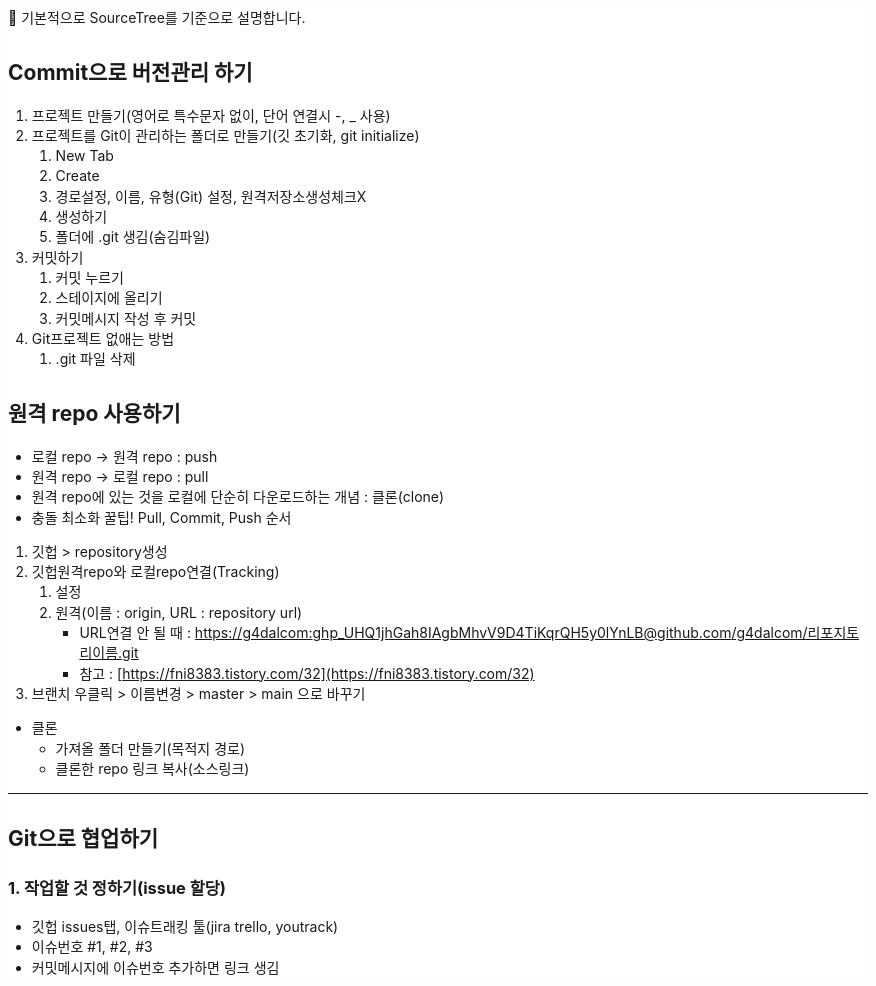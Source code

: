 <aside> 💬 기본적으로 SourceTree를 기준으로 설명합니다.

</aside>

## Commit으로 버전관리 하기

1.  프로젝트 만들기(영어로 특수문자 없이, 단어 연결시 -, _ 사용)
2.  프로젝트를 Git이 관리하는 폴더로 만들기(깃 초기화, git initialize)
    1.  New Tab
    2.  Create
    3.  경로설정, 이름, 유형(Git) 설정, 원격저장소생성체크X
    4.  생성하기
    5.  폴더에 .git 생김(숨김파일)
3.  커밋하기
    1.  커밋 누르기
    2.  스테이지에 올리기
    3.  커밋메시지 작성 후 커밋
4.  Git프로젝트 없애는 방법
    1.  .git 파일 삭제

## 원격 repo 사용하기

-   로컬 repo -> 원격 repo : push
-   원격 repo -> 로컬 repo : pull
-   원격 repo에 있는 것을 로컬에 단순히 다운로드하는 개념 : 클론(clone)
-   충돌 최소화 꿀팁! Pull, Commit, Push 순서

1.  깃헙 > repository생성
2.  깃헙원격repo와 로컬repo연결(Tracking)
    1.  설정
    2.  원격(이름 : origin, URL : repository url)
        -   URL연결 안 될 때 : [](https://g4dalcom: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@github.com/g4dalcom/%EB%A6%AC%ED%8F%AC%EC%A7%80%ED%86%A0%EB%A6%AC%EC%9D%B4%EB%A6%84.git)[https://g4dalcom: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@github.com/g4dalcom/리포지토리이름.git](https://g4dalcom: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@github.com/g4dalcom/%EB%A6%AC%ED%8F%AC%EC%A7%80%ED%86%A0%EB%A6%AC%EC%9D%B4%EB%A6%84.git)
        -   참고 : [](https://fni8383.tistory.com/32)[https://fni8383.tistory.com/32](https://fni8383.tistory.com/32)
3.  브랜치 우클릭 > 이름변경 > master > main 으로 바꾸기

-   클론
    -   가져올 폴더 만들기(목적지 경로)
    -   클론한 repo 링크 복사(소스링크)

---

## Git으로 협업하기

### 1. 작업할 것 정하기(issue 할당)

-   깃헙 issues탭, 이슈트래킹 툴(jira trello, youtrack)
-   이슈번호 #1, #2, #3
-   커밋메시지에 이슈번호 추가하면 링크 생김
